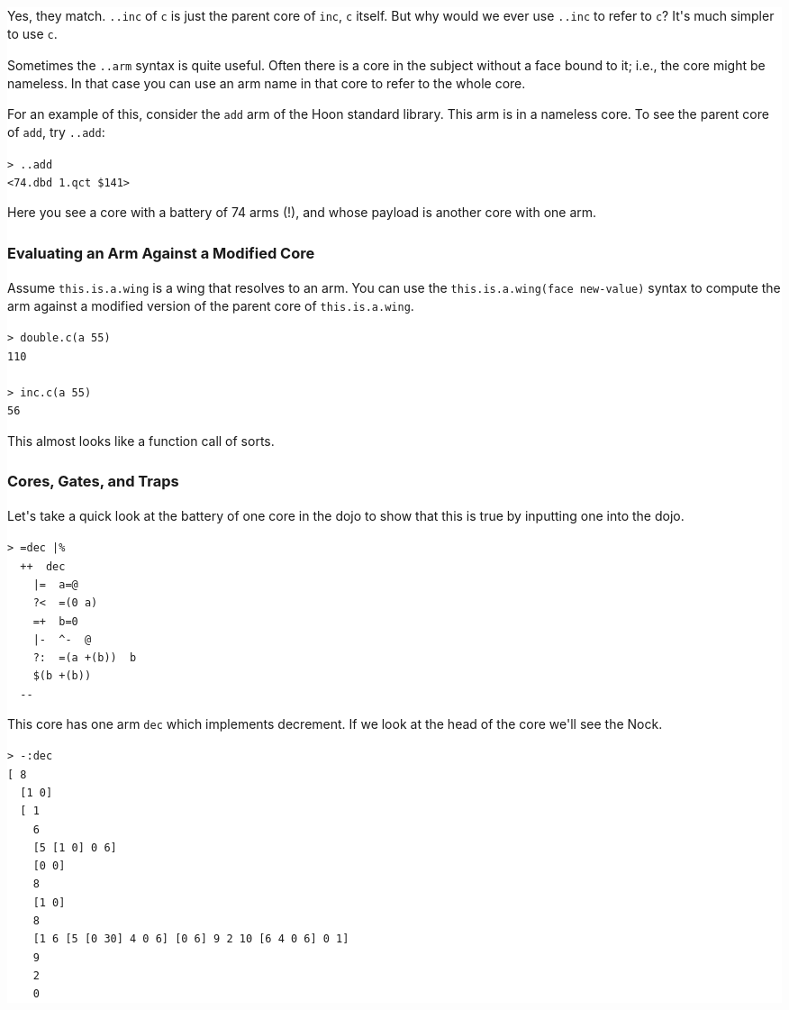 Yes, they match.  `..inc` of `c` is just the parent core of `inc`, `c` itself.  But why would we ever use `..inc` to refer to `c`?  It's much simpler to use `c`.

Sometimes the `..arm` syntax is quite useful.  Often there is a core in the subject without a face bound to it; i.e., the core might be nameless.  In that case you can use an arm name in that core to refer to the whole core.

For an example of this, consider the `add` arm of the Hoon standard library.  This arm is in a nameless core.  To see the parent core of `add`, try `..add`:

```
> ..add
<74.dbd 1.qct $141>
```

Here you see a core with a battery of 74 arms (!), and whose payload is another core with one arm.


### Evaluating an Arm Against a Modified Core

Assume `this.is.a.wing` is a wing that resolves to an arm.  You can use the `this.is.a.wing(face new-value)` syntax to compute the arm against a modified version of the parent core of `this.is.a.wing`.

```
> double.c(a 55)
110

> inc.c(a 55)
56
```

This almost looks like a function call of sorts.


### Cores, Gates, and Traps

Let's take a quick look at the battery of one core in the dojo to show that this is true by inputting one into the dojo.

```
> =dec |%
  ++  dec
    |=  a=@
    ?<  =(0 a)
    =+  b=0
    |-  ^-  @
    ?:  =(a +(b))  b
    $(b +(b))
  --
```

This core has one arm `dec` which implements decrement. If we look at the head of the core we'll see the Nock.

```
> -:dec
[ 8
  [1 0]
  [ 1
    6
    [5 [1 0] 0 6]
    [0 0]
    8
    [1 0]
    8
    [1 6 [5 [0 30] 4 0 6] [0 6] 9 2 10 [6 4 0 6] 0 1]
    9
    2
    0
```